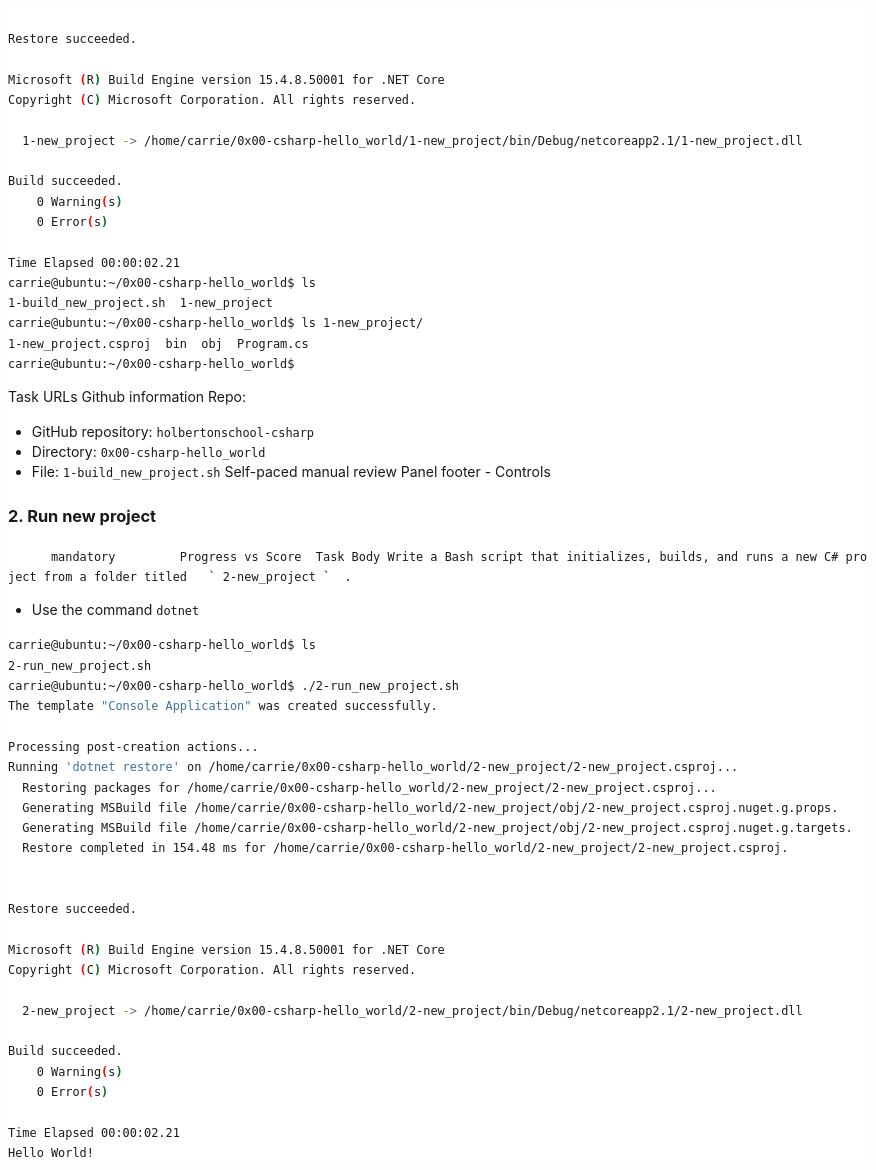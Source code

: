 ```bash

Restore succeeded.

Microsoft (R) Build Engine version 15.4.8.50001 for .NET Core
Copyright (C) Microsoft Corporation. All rights reserved.

  1-new_project -> /home/carrie/0x00-csharp-hello_world/1-new_project/bin/Debug/netcoreapp2.1/1-new_project.dll

Build succeeded.
    0 Warning(s)
    0 Error(s)

Time Elapsed 00:00:02.21
carrie@ubuntu:~/0x00-csharp-hello_world$ ls
1-build_new_project.sh  1-new_project
carrie@ubuntu:~/0x00-csharp-hello_world$ ls 1-new_project/
1-new_project.csproj  bin  obj  Program.cs
carrie@ubuntu:~/0x00-csharp-hello_world$ 

```
 Task URLs  Github information Repo:
* GitHub repository:  ` holbertonschool-csharp ` 
* Directory:  ` 0x00-csharp-hello_world ` 
* File:  ` 1-build_new_project.sh ` 
 Self-paced manual review  Panel footer - Controls 
### 2. Run new project
          mandatory         Progress vs Score  Task Body Write a Bash script that initializes, builds, and runs a new C# project from a folder titled   ` 2-new_project `  .
* Use the command  ` dotnet ` 
```bash
carrie@ubuntu:~/0x00-csharp-hello_world$ ls
2-run_new_project.sh
carrie@ubuntu:~/0x00-csharp-hello_world$ ./2-run_new_project.sh 
The template "Console Application" was created successfully.

Processing post-creation actions...
Running 'dotnet restore' on /home/carrie/0x00-csharp-hello_world/2-new_project/2-new_project.csproj...
  Restoring packages for /home/carrie/0x00-csharp-hello_world/2-new_project/2-new_project.csproj...
  Generating MSBuild file /home/carrie/0x00-csharp-hello_world/2-new_project/obj/2-new_project.csproj.nuget.g.props.
  Generating MSBuild file /home/carrie/0x00-csharp-hello_world/2-new_project/obj/2-new_project.csproj.nuget.g.targets.
  Restore completed in 154.48 ms for /home/carrie/0x00-csharp-hello_world/2-new_project/2-new_project.csproj.


Restore succeeded.

Microsoft (R) Build Engine version 15.4.8.50001 for .NET Core
Copyright (C) Microsoft Corporation. All rights reserved.

  2-new_project -> /home/carrie/0x00-csharp-hello_world/2-new_project/bin/Debug/netcoreapp2.1/2-new_project.dll

Build succeeded.
    0 Warning(s)
    0 Error(s)

Time Elapsed 00:00:02.21
Hello World!
```